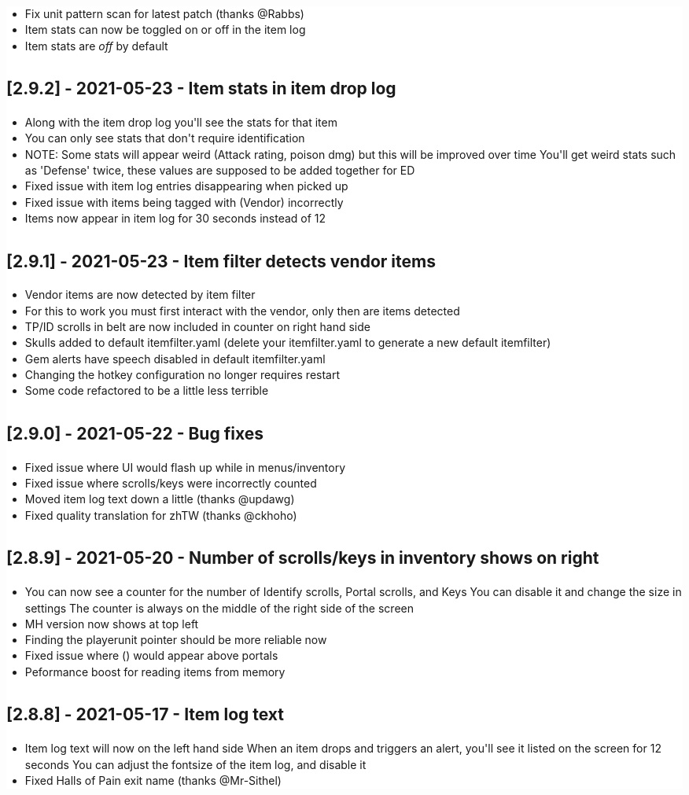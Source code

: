 - Fix unit pattern scan for latest patch (thanks @Rabbs)
- Item stats can now be toggled on or off in the item log
- Item stats are _off_ by default

## [2.9.2] - 2021-05-23 - Item stats in item drop log

- Along with the item drop log you'll see the stats for that item
- You can only see stats that don't require identification
- NOTE: Some stats will appear weird (Attack rating, poison dmg) but this will be improved over time
  You'll get weird stats such as 'Defense' twice, these values are supposed to be added together for ED
- Fixed issue with item log entries disappearing when picked up
- Fixed issue with items being tagged with (Vendor) incorrectly
- Items now appear in item log for 30 seconds instead of 12

## [2.9.1] - 2021-05-23 - Item filter detects vendor items

- Vendor items are now detected by item filter
- For this to work you must first interact with the vendor, only then are items detected
- TP/ID scrolls in belt are now included in counter on right hand side
- Skulls added to default itemfilter.yaml (delete your itemfilter.yaml to generate a new default itemfilter)
- Gem alerts have speech disabled in default itemfilter.yaml
- Changing the hotkey configuration no longer requires restart
- Some code refactored to be a little less terrible

## [2.9.0] - 2021-05-22 - Bug fixes

- Fixed issue where UI would flash up while in menus/inventory
- Fixed issue where scrolls/keys were incorrectly counted
- Moved item log text down a little (thanks @updawg)
- Fixed quality translation for zhTW (thanks @ckhoho)

## [2.8.9] - 2021-05-20 - Number of scrolls/keys in inventory shows on right

- You can now see a counter for the number of Identify scrolls, Portal scrolls, and Keys
  You can disable it and change the size in settings
  The counter is always on the middle of the right side of the screen
- MH version now shows at top left
- Finding the playerunit pointer should be more reliable now
- Fixed issue where () would appear above portals
- Peformance boost for reading items from memory

## [2.8.8] - 2021-05-17 - Item log text

- Item log text will now on the left hand side
  When an item drops and triggers an alert, you'll see it listed on the screen for 12 seconds
  You can adjust the fontsize of the item log, and disable it
- Fixed Halls of Pain exit name (thanks @Mr-Sithel)

